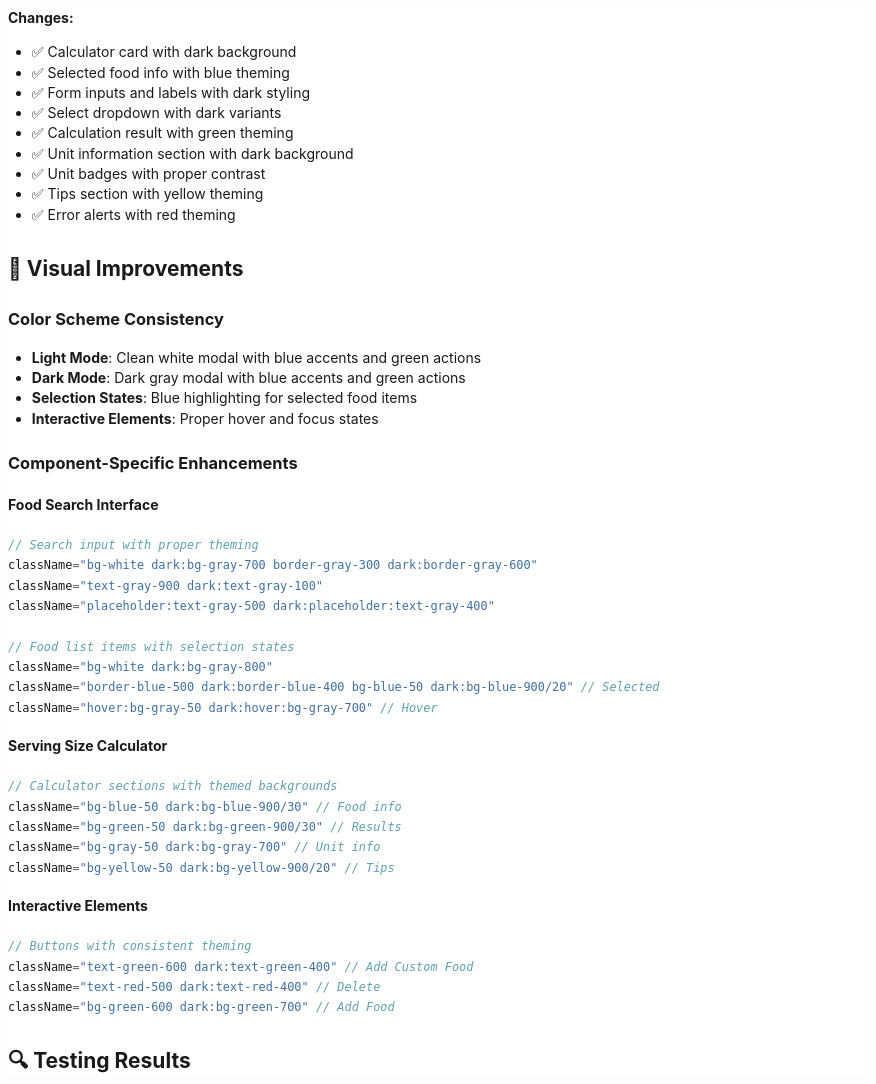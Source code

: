**Changes:**
- ✅ Calculator card with dark background
- ✅ Selected food info with blue theming
- ✅ Form inputs and labels with dark styling
- ✅ Select dropdown with dark variants
- ✅ Calculation result with green theming
- ✅ Unit information section with dark background
- ✅ Unit badges with proper contrast
- ✅ Tips section with yellow theming
- ✅ Error alerts with red theming

## 🎨 **Visual Improvements**

### **Color Scheme Consistency**
- **Light Mode**: Clean white modal with blue accents and green actions
- **Dark Mode**: Dark gray modal with blue accents and green actions
- **Selection States**: Blue highlighting for selected food items
- **Interactive Elements**: Proper hover and focus states

### **Component-Specific Enhancements**

#### **Food Search Interface**
```typescript
// Search input with proper theming
className="bg-white dark:bg-gray-700 border-gray-300 dark:border-gray-600"
className="text-gray-900 dark:text-gray-100"
className="placeholder:text-gray-500 dark:placeholder:text-gray-400"

// Food list items with selection states
className="bg-white dark:bg-gray-800"
className="border-blue-500 dark:border-blue-400 bg-blue-50 dark:bg-blue-900/20" // Selected
className="hover:bg-gray-50 dark:hover:bg-gray-700" // Hover
```

#### **Serving Size Calculator**
```typescript
// Calculator sections with themed backgrounds
className="bg-blue-50 dark:bg-blue-900/30" // Food info
className="bg-green-50 dark:bg-green-900/30" // Results
className="bg-gray-50 dark:bg-gray-700" // Unit info
className="bg-yellow-50 dark:bg-yellow-900/20" // Tips
```

#### **Interactive Elements**
```typescript
// Buttons with consistent theming
className="text-green-600 dark:text-green-400" // Add Custom Food
className="text-red-500 dark:text-red-400" // Delete
className="bg-green-600 dark:bg-green-700" // Add Food
```

## 🔍 **Testing Results**
